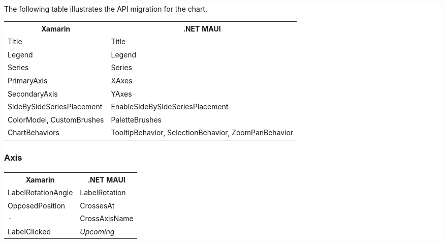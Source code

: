 The following table illustrates the API migration for the chart.

<table>
<tr>
<th>Xamarin</th>
<th>.NET MAUI</th>
</tr>
<tr>
<td>Title</td>
<td>Title</td>
</tr>
<tr>
<td>Legend</td>
<td>Legend</td>
</tr>

<tr>
<td>Series</td>
<td>Series</td>
</tr>
<tr>
<td>PrimaryAxis</td>
<td>XAxes</td>
</tr>
<tr>
<td>SecondaryAxis</td>
<td>YAxes</td>
</tr>
<tr>
<td>SideBySideSeriesPlacement</td>
<td>EnableSideBySideSeriesPlacement</td>
</tr>
<tr>
<td>ColorModel, CustomBrushes</td>
<td>PaletteBrushes</td>
</tr>
<tr>
<td>ChartBehaviors</td>
<td>TooltipBehavior, SelectionBehavior, ZoomPanBehavior</td>
</tr>
</table>

### Axis

<table>
<tr>
<th>Xamarin</th>
<th>.NET MAUI</th>
</tr>
<tr>
<td>LabelRotationAngle</td>
<td>LabelRotation</td>
</tr>
<tr>
<td>OpposedPosition</td>
<td>CrossesAt</td>
</tr>
<tr>
<td>-</td>
<td>CrossAxisName</td>
</tr>
<tr>
<td>LabelClicked</td>
<td><em>Upcoming</em></td>
</tr>